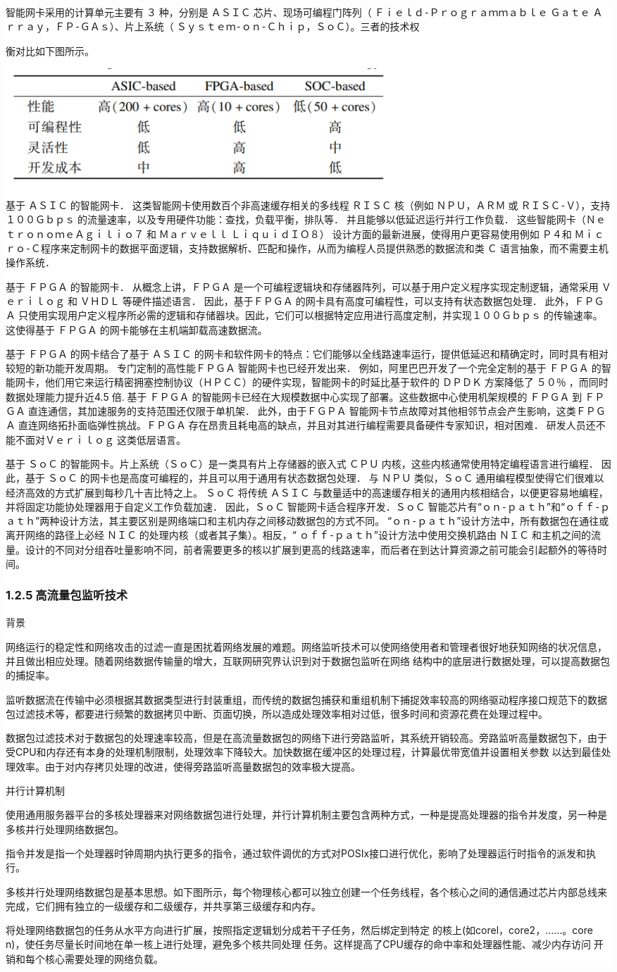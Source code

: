 智能网卡采用的计算单元主要有 ３ 种，分别是 ＡＳＩＣ 芯片、现场可编程门阵列（ Ｆｉｅｌｄ⁃Ｐｒｏｇｒａｍｍａｂｌｅ Ｇａｔｅ Ａｒｒａｙ，ＦＰ⁃ＧＡｓ）、片上系统（ Ｓｙｓｔｅｍ⁃ｏｎ⁃Ｃｈｉｐ，ＳｏＣ）。三者的技术权

衡对比如下图所示。

![img](picture/wps31.jpg) 

基于 ＡＳＩＣ 的智能网卡． 这类智能网卡使用数百个非高速缓存相关的多线程 ＲＩＳＣ 核（例如 ＮＰＵ，ＡＲＭ 或 ＲＩＳＣ⁃Ｖ），支持 １００Ｇｂｐｓ 的流量速率，以及专用硬件功能：查找，负载平衡，排队等． 并且能够以低延迟运行并行工作负载． 这些智能网卡（ＮｅｔｒｏｎｏｍｅＡｇｉｌｉｏ７ 和 Ｍａｒｖｅｌｌ ＬｉｑｕｉｄＩＯ８） 设计方面的最新进展，使得用户更容易使用例如 Ｐ４和 Ｍｉｃｒｏ⁃Ｃ程序来定制网卡的数据平面逻辑，支持数据解析、匹配和操作，从而为编程人员提供熟悉的数据流和类 Ｃ 语言抽象，而不需要主机操作系统．

基于 ＦＰＧＡ 的智能网卡． 从概念上讲，ＦＰＧＡ 是一个可编程逻辑块和存储器阵列，可以基于用户定义程序实现定制逻辑，通常采用 Ｖｅｒｉｌｏｇ 和 ＶＨＤＬ 等硬件描述语言． 因此，基于ＦＰＧＡ 的网卡具有高度可编程性，可以支持有状态数据包处理． 此外，ＦＰＧＡ 只使用实现用户定义程序所必需的逻辑和存储器块。因此，它们可以根据特定应用进行高度定制，并实现１００Ｇｂｐｓ 的传输速率。这使得基于 ＦＰＧＡ 的网卡能够在主机端卸载高速数据流。

基于 ＦＰＧＡ 的网卡结合了基于 ＡＳＩＣ 的网卡和软件网卡的特点：它们能够以全线路速率运行，提供低延迟和精确定时，同时具有相对较短的新功能开发周期。 专门定制的高性能ＦＰＧＡ 智能网卡也已经开发出来． 例如，阿里巴巴开发了一个完全定制的基于 ＦＰＧＡ 的智能网卡，他们用它来运行精密拥塞控制协议（ＨＰＣＣ）的硬件实现，智能网卡的时延比基于软件的 ＤＰＤＫ 方案降低了 ５０％ ，而同时数据处理能力提升近4.5 倍. 基于 ＦＰＧＡ 的智能网卡已经在大规模数据中心实现了部署。这些数据中心使用机架规模的 ＦＰＧＡ 到 ＦＰＧＡ 直连通信，其加速服务的支持范围还仅限于单机架． 此外，由于ＦＧＰＡ 智能网卡节点故障对其他相邻节点会产生影响，这类ＦＰＧＡ 直连网络拓扑面临弹性挑战。ＦＰＧＡ 存在昂贵且耗电高的缺点，并且对其进行编程需要具备硬件专家知识，相对困难． 研发人员还不能不面对Ｖｅｒｉｌｏｇ 这类低层语言。

基于 ＳｏＣ 的智能网卡。片上系统（ＳｏＣ）是一类具有片上存储器的嵌入式 ＣＰＵ 内核，这些内核通常使用特定编程语言进行编程． 因此，基于 ＳｏＣ 的网卡也是高度可编程的，并且可以用于通用有状态数据包处理． 与 ＮＰＵ 类似，ＳｏＣ 通用编程模型使得它们很难以经济高效的方式扩展到每秒几十吉比特之上。 ＳｏＣ 将传统 ＡＳＩＣ 与数量适中的高速缓存相关的通用内核相结合，以便更容易地编程，并将固定功能协处理器用于自定义工作负载加速． 因此，ＳｏＣ 智能网卡适合程序开发．ＳｏＣ 智能芯片有“ｏｎ⁃ｐａｔｈ”和“ｏｆｆ⁃ｐａｔｈ”两种设计方法，其主要区别是网络端口和主机内存之间移动数据包的方式不同。 “ｏｎ⁃ｐａｔｈ”设计方法中，所有数据包在通往或离开网络的路径上必经 ＮＩＣ 的处理内核（或者其子集）。相反，“ ｏｆｆ⁃ｐａｔｈ”设计方法中使用交换机路由 ＮＩＣ 和主机之间的流量。设计的不同对分组吞吐量影响不同，前者需要更多的核以扩展到更高的线路速率，而后者在到达计算资源之前可能会引起额外的等待时间。

### **1.2.5** 高流量包监听技术

背景

网络运行的稳定性和网络攻击的过滤一直是困扰着网络发展的难题。网络监听技术可以使网络使用者和管理者很好地获知网络的状况信息，并且做出相应处理。随着网络数据传输量的增大，互联网研究界认识到对于数据包监听在网络 结构中的底层进行数据处理，可以提高数据包的捕捉率。 

监听数据流在传输中必须根据其数据类型进行封装重组，而传统的数据包捕获和重组机制下捕捉效率较高的网络驱动程序接口规范下的数据包过滤技术等，都要进行频繁的数据拷贝中断、页面切换，所以造成处理效率相对过低，很多时间和资源花费在处理过程中。

数据包过滤技术对于数据包的处理速率较高，但是在高流量数据包的网络下进行旁路监听，其系统开销较高。旁路监听高量数据包下，由于受CPU和内存还有本身的处理机制限制，处理效率下降较大。加快数据在缓冲区的处理过程，计算最优带宽值并设置相关参数 以达到最佳处理效率。由于对内存拷贝处理的改进，使得旁路监听高量数据包的效率极大提高。

并行计算机制

使用通用服务器平台的多核处理器来对网络数据包进行处理，并行计算机制主要包含两种方式，一种是提高处理器的指令并发度，另一种是多核并行处理网络数据包。 

指令并发是指一个处理器时钟周期内执行更多的指令，通过软件调优的方式对POSIx接口进行优化，影响了处理器运行时指令的派发和执行。 

多核并行处理网络数据包是基本思想。如下图所示，每个物理核心都可以独立创建一个任务线程，各个核心之间的通信通过芯片内部总线来完成，它们拥有独立的一级缓存和二级缓存，并共享第三级缓存和内存。

将处理网络数据包的任务从水平方向进行扩展，按照指定逻辑划分成若干子任务，然后绑定到特定 的核上(如corel，core2，……。core n)，使任务尽量长时间地在单一核上进行处理，避免多个核共同处理 任务。这样提高了CPU缓存的命中率和处理器性能、减少内存访问 开销和每个核心需要处理的网络负载。 
